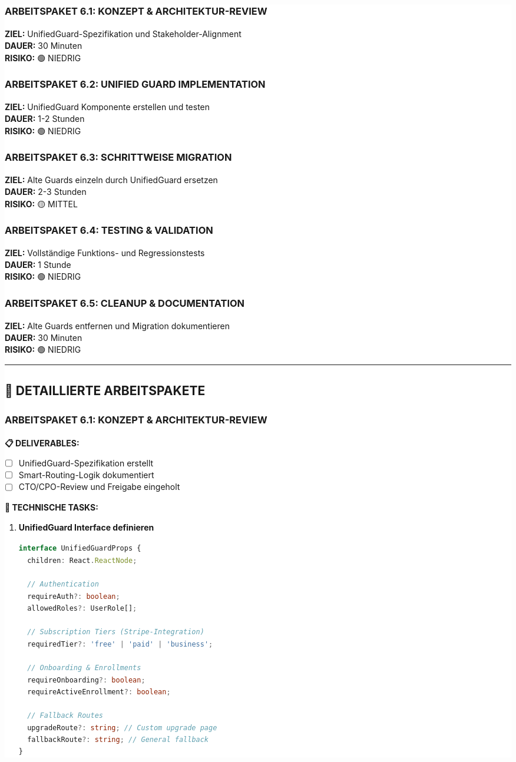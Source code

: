 ### **ARBEITSPAKET 6.1: KONZEPT & ARCHITEKTUR-REVIEW**

**ZIEL:** UnifiedGuard-Spezifikation und Stakeholder-Alignment  
**DAUER:** 30 Minuten  
**RISIKO:** 🟢 NIEDRIG

### **ARBEITSPAKET 6.2: UNIFIED GUARD IMPLEMENTATION**

**ZIEL:** UnifiedGuard Komponente erstellen und testen  
**DAUER:** 1-2 Stunden  
**RISIKO:** 🟢 NIEDRIG

### **ARBEITSPAKET 6.3: SCHRITTWEISE MIGRATION**

**ZIEL:** Alte Guards einzeln durch UnifiedGuard ersetzen  
**DAUER:** 2-3 Stunden  
**RISIKO:** 🟡 MITTEL

### **ARBEITSPAKET 6.4: TESTING & VALIDATION**

**ZIEL:** Vollständige Funktions- und Regressionstests  
**DAUER:** 1 Stunde  
**RISIKO:** 🟢 NIEDRIG

### **ARBEITSPAKET 6.5: CLEANUP & DOCUMENTATION**

**ZIEL:** Alte Guards entfernen und Migration dokumentieren  
**DAUER:** 30 Minuten  
**RISIKO:** 🟢 NIEDRIG

---

## 🚀 DETAILLIERTE ARBEITSPAKETE

### **ARBEITSPAKET 6.1: KONZEPT & ARCHITEKTUR-REVIEW**

**📋 DELIVERABLES:**

- [ ] UnifiedGuard-Spezifikation erstellt
- [ ] Smart-Routing-Logik dokumentiert
- [ ] CTO/CPO-Review und Freigabe eingeholt

**🔧 TECHNISCHE TASKS:**

1. **UnifiedGuard Interface definieren**

   ```typescript
   interface UnifiedGuardProps {
     children: React.ReactNode;

     // Authentication
     requireAuth?: boolean;
     allowedRoles?: UserRole[];

     // Subscription Tiers (Stripe-Integration)
     requiredTier?: 'free' | 'paid' | 'business';

     // Onboarding & Enrollments
     requireOnboarding?: boolean;
     requireActiveEnrollment?: boolean;

     // Fallback Routes
     upgradeRoute?: string; // Custom upgrade page
     fallbackRoute?: string; // General fallback
   }
   ```
